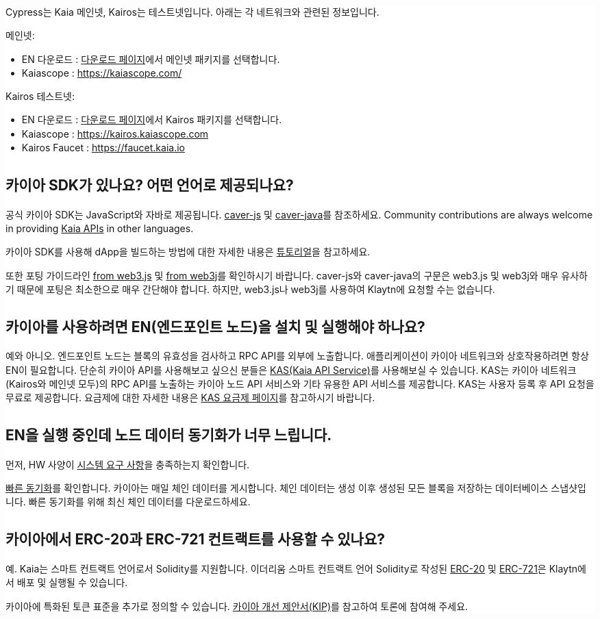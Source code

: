 Cypress는 Kaia 메인넷, Kairos는 테스트넷입니다.
아래는 각 네트워크와 관련된 정보입니다.

메인넷:

- EN 다운로드 : [다운로드 페이지](../nodes/downloads/downloads.md)에서 메인넷 패키지를 선택합니다.
- Kaiascope : https://kaiascope.com/

Kairos 테스트넷:

- EN 다운로드 : [다운로드 페이지](../nodes/downloads/downloads.md)에서 Kairos 패키지를 선택합니다.
- Kaiascope : https://kairos.kaiascope.com
- Kairos Faucet : https://faucet.kaia.io

## 카이아 SDK가 있나요? 어떤 언어로 제공되나요? <a id="klaytn-sdks"></a>

공식 카이아 SDK는 JavaScript와 자바로 제공됩니다.
[caver-js](../references/sdk/caver-js/caver-js.md) 및 [caver-java](../references/sdk/caver-java/caver-java.md)를 참조하세요. Community contributions are always welcome in providing [Kaia APIs](../../references/json-rpc/klay/account-created) in other languages.

카이아 SDK를 사용해 dApp을 빌드하는 방법에 대한 자세한 내용은 [튜토리얼](../build/tutorials/tutorials.md)을 참고하세요.

또한 포팅 가이드라인 [from web3.js](../references/sdk/caver-js-1.4.1/porting-from-web3.js.md) 및 [from web3j](../references/sdk/caver-java-1.4.0/porting-from-web3j.md)를 확인하시기 바랍니다. caver-js와 caver-java의 구문은 web3.js 및 web3j와 매우 유사하기 때문에 포팅은 최소한으로 매우 간단해야 합니다. 하지만, web3.js나 web3j를 사용하여 Klaytn에 요청할 수는 없습니다.

## 카이아를 사용하려면 EN(엔드포인트 노드)을 설치 및 실행해야 하나요? <a id="must-i-install-and-run-en"></a>

예와 아니오.
엔드포인트 노드는 블록의 유효성을 검사하고 RPC API를 외부에 노출합니다. 애플리케이션이 카이아 네트워크와 상호작용하려면 항상 EN이 필요합니다.
단순히 카이아 API를 사용해보고 싶으신 분들은 [KAS(Kaia API Service)](https://www.klaytnapi.com)를 사용해보실 수 있습니다.
KAS는 카이아 네트워크(Kairos와 메인넷 모두)의 RPC API를 노출하는 카이아 노드 API 서비스와 기타 유용한 API 서비스를 제공합니다.
KAS는 사용자 등록 후 API 요청을 무료로 제공합니다. 요금제에 대한 자세한 내용은 [KAS 요금제 페이지](https://www.klaytnapi.com/landing/pricing)를 참고하시기 바랍니다.

## EN을 실행 중인데 노드 데이터 동기화가 너무 느립니다. <a id="node-data-sync-is-too-slow"></a>

먼저, HW 사양이 [시스템 요구 사항](../nodes/endpoint-node/system-requirements.md)을 충족하는지 확인합니다.

[빠른 동기화](../nodes/endpoint-node/install-endpoint-nodes.md#fast-sync-optional)를 확인합니다.
카이아는 매일 체인 데이터를 게시합니다. 체인 데이터는 생성 이후 생성된 모든 블록을 저장하는 데이터베이스 스냅샷입니다. 빠른 동기화를 위해 최신 체인 데이터를 다운로드하세요.

## 카이아에서 ERC-20과 ERC-721 컨트랙트를 사용할 수 있나요? <a id="can-i-use-erc-20-and-erc-721"></a>

예. Kaia는 스마트 컨트랙트 언어로서 Solidity를 지원합니다. 이더리움 스마트 컨트랙트 언어 Solidity로 작성된 [ERC-20](../build/smart-contracts/samples/erc-20.md) 및 [ERC-721](../build/smart-contracts/samples/erc-721.md)은 Klaytn에서 배포 및 실행될 수 있습니다.

카이아에 특화된 토큰 표준을 추가로 정의할 수 있습니다. [카이아 개선 제안서(KIP)](http://kips.klaytn.foundation)를 참고하여 토론에 참여해 주세요.
